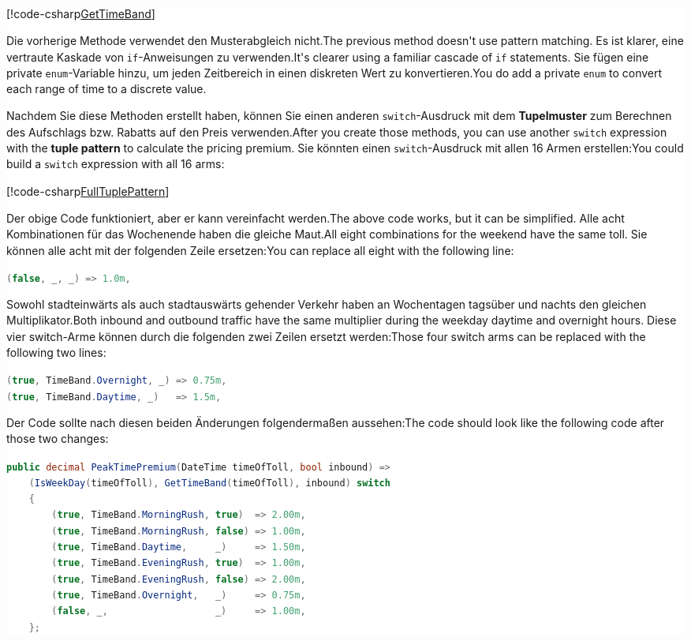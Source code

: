 [!code-csharp[GetTimeBand](~/samples/csharp/tutorials/patterns/finished/toll-calculator/TollCalculator.cs#GetTimeBand)]

<span data-ttu-id="d05b0-296">Die vorherige Methode verwendet den Musterabgleich nicht.</span><span class="sxs-lookup"><span data-stu-id="d05b0-296">The previous method doesn't use pattern matching.</span></span> <span data-ttu-id="d05b0-297">Es ist klarer, eine vertraute Kaskade von `if`-Anweisungen zu verwenden.</span><span class="sxs-lookup"><span data-stu-id="d05b0-297">It's clearer using a familiar cascade of `if` statements.</span></span> <span data-ttu-id="d05b0-298">Sie fügen eine private `enum`-Variable hinzu, um jeden Zeitbereich in einen diskreten Wert zu konvertieren.</span><span class="sxs-lookup"><span data-stu-id="d05b0-298">You do add a private `enum` to convert each range of time to a discrete value.</span></span>

<span data-ttu-id="d05b0-299">Nachdem Sie diese Methoden erstellt haben, können Sie einen anderen `switch`-Ausdruck mit dem **Tupelmuster** zum Berechnen des Aufschlags bzw. Rabatts auf den Preis verwenden.</span><span class="sxs-lookup"><span data-stu-id="d05b0-299">After you create those methods, you can use another `switch` expression with the **tuple pattern** to calculate the pricing premium.</span></span> <span data-ttu-id="d05b0-300">Sie könnten einen `switch`-Ausdruck mit allen 16 Armen erstellen:</span><span class="sxs-lookup"><span data-stu-id="d05b0-300">You could build a `switch` expression with all 16 arms:</span></span>

[!code-csharp[FullTuplePattern](~/samples/csharp/tutorials/patterns/finished/toll-calculator/TollCalculator.cs#TuplePatternOne)]

<span data-ttu-id="d05b0-301">Der obige Code funktioniert, aber er kann vereinfacht werden.</span><span class="sxs-lookup"><span data-stu-id="d05b0-301">The above code works, but it can be simplified.</span></span> <span data-ttu-id="d05b0-302">Alle acht Kombinationen für das Wochenende haben die gleiche Maut.</span><span class="sxs-lookup"><span data-stu-id="d05b0-302">All eight combinations for the weekend have the same toll.</span></span> <span data-ttu-id="d05b0-303">Sie können alle acht mit der folgenden Zeile ersetzen:</span><span class="sxs-lookup"><span data-stu-id="d05b0-303">You can replace all eight with the following line:</span></span>

```csharp
(false, _, _) => 1.0m,
```

<span data-ttu-id="d05b0-304">Sowohl stadteinwärts als auch stadtauswärts gehender Verkehr haben an Wochentagen tagsüber und nachts den gleichen Multiplikator.</span><span class="sxs-lookup"><span data-stu-id="d05b0-304">Both inbound and outbound traffic have the same multiplier during the weekday daytime and overnight hours.</span></span> <span data-ttu-id="d05b0-305">Diese vier switch-Arme können durch die folgenden zwei Zeilen ersetzt werden:</span><span class="sxs-lookup"><span data-stu-id="d05b0-305">Those four switch arms can be replaced with the following two lines:</span></span>

```csharp
(true, TimeBand.Overnight, _) => 0.75m,
(true, TimeBand.Daytime, _)   => 1.5m,
```

<span data-ttu-id="d05b0-306">Der Code sollte nach diesen beiden Änderungen folgendermaßen aussehen:</span><span class="sxs-lookup"><span data-stu-id="d05b0-306">The code should look like the following code after those two changes:</span></span>

```csharp
public decimal PeakTimePremium(DateTime timeOfToll, bool inbound) =>
    (IsWeekDay(timeOfToll), GetTimeBand(timeOfToll), inbound) switch
    {
        (true, TimeBand.MorningRush, true)  => 2.00m,
        (true, TimeBand.MorningRush, false) => 1.00m,
        (true, TimeBand.Daytime,     _)     => 1.50m,
        (true, TimeBand.EveningRush, true)  => 1.00m,
        (true, TimeBand.EveningRush, false) => 2.00m,
        (true, TimeBand.Overnight,   _)     => 0.75m,
        (false, _,                   _)     => 1.00m,
    };
```
